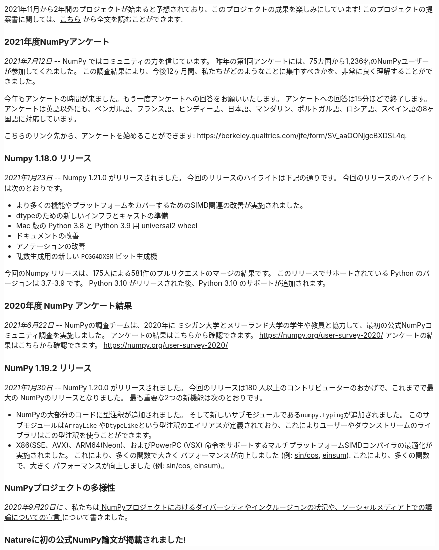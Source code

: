 2021年11月から2年間のプロジェクトが始まると予想されており、このプロジェクトの成果を楽しみにしています!
このプロジェクトの提案書に関しては、[こちら](https://figshare.com/articles/online_resource/Advancing_an_inclusive_culture_in_the_scientific_Python_ecosystem/16548063) から全文を読むことができます.

### 2021年度NumPyアンケート

_2021年7月12日_ -- NumPy ではコミュニティの力を信じています。 昨年の第1回アンケートには、75カ国から1,236名のNumPyユーザーが参加してくれました。
この調査結果により、今後12ヶ月間、私たちがどのようなことに集中すべきかを、非常に良く理解することができました。

今年もアンケートの時間が来ました。もう一度アンケートへの回答をお願いいたします。 アンケートへの回答は15分ほどで終了します。 アンケートは英語以外にも、ベンガル語、フランス語、ヒンディー語、日本語、マンダリン、ポルトガル語、ロシア語、スペイン語の8ヶ国語に対応しています。

こちらのリンク先から、アンケートを始めることができます: https://berkeley.qualtrics.com/jfe/form/SV_aaOONjgcBXDSL4q.

### Numpy 1.18.0 リリース

_2021年1月23日_ -- [Numpy 1.21.0](https://numpy.org/doc/stable/release/1.21.0-notes.html) がリリースされました。 今回のリリースのハイライトは下記の通りです。 今回のリリースのハイライトは次のとおりです。

- より多くの機能やプラットフォームをカバーするためのSIMD関連の改善が実施されました。
- dtypeのための新しいインフラとキャストの準備
- Mac 版の Python 3.8 と Python 3.9 用 universal2 wheel
- ドキュメントの改善
- アノテーションの改善
- 乱数生成用の新しい `PCG64DXSM` ビット生成機

今回のNumpy リリースは、175人による581件のプルリクエストのマージの結果です。  このリリースでサポートされている Python のバージョンは 3.7-3.9 です。 Python 3.10 がリリースされた後、Python 3.10 のサポートが追加されます。

### 2020年度 NumPy アンケート結果

_2021年6月22日_ -- NumPyの調査チームは、2020年に ミシガン大学とメリーランド大学の学生や教員と協力して、最初の公式NumPyコミュニティ調査を実施しました。 アンケートの結果はこちらから確認できます。 https://numpy.org/user-survey-2020/ アンケートの結果はこちらから確認できます。 https://numpy.org/user-survey-2020/

### NumPy 1.19.2 リリース

_2021年1月30日_ -- [NumPy 1.20.0](https://numpy.org/doc/stable/release/1.20.0-notes.html) がリリースされました。  今回のリリースは180 人以上のコントリビューターのおかげで、これまでで最大の NumPyのリリースとなりました。 最も重要な2つの新機能は次のとおりです。

- NumPyの大部分のコードに型注釈が追加されました。 そして新しいサブモジュールである`numpy.typing`が追加されました。 このサブモジュールは`ArrayLike` や`DtypeLike`という型注釈のエイリアスが定義されており、これによりユーザーやダウンストリームのライブラリはこの型注釈を使うことができます。
- X86(SSE、AVX)、ARM64(Neon)、およびPowerPC (VSX) 命令をサポートするマルチプラットフォームSIMDコンパイラの最適化が実施されました。 これにより、多くの関数で大きく パフォーマンスが向上しました (例: [sin/cos](https://github.com/numpy/numpy/pull/17587), [einsum](https://github.com/numpy/numpy/pull/18194)). これにより、多くの関数で、大きく
  パフォーマンスが向上しました (例:
  [sin/cos](https://github.com/numpy/numpy/pull/17587),
  [einsum](https://github.com/numpy/numpy/pull/18194))。

### NumPyプロジェクトの多様性

_2020年9月20日に_ 、私たちは[ NumPyプロジェクトにおけるダイバーシティやインクルージョンの状況や、ソーシャルメディア上での議論についての宣言 ](/diversity_sep2020)について書きました。

### Natureに初の公式NumPy論文が掲載されました!
